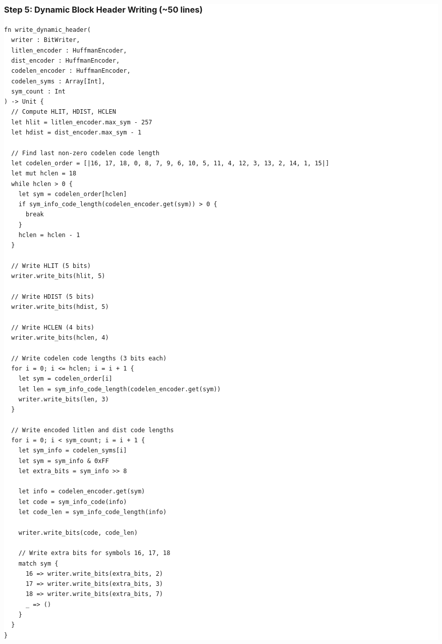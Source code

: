 ### Step 5: Dynamic Block Header Writing (~50 lines)

```moonbit
fn write_dynamic_header(
  writer : BitWriter,
  litlen_encoder : HuffmanEncoder,
  dist_encoder : HuffmanEncoder,
  codelen_encoder : HuffmanEncoder,
  codelen_syms : Array[Int],
  sym_count : Int
) -> Unit {
  // Compute HLIT, HDIST, HCLEN
  let hlit = litlen_encoder.max_sym - 257
  let hdist = dist_encoder.max_sym - 1
  
  // Find last non-zero codelen code length
  let codelen_order = [|16, 17, 18, 0, 8, 7, 9, 6, 10, 5, 11, 4, 12, 3, 13, 2, 14, 1, 15|]
  let mut hclen = 18
  while hclen > 0 {
    let sym = codelen_order[hclen]
    if sym_info_code_length(codelen_encoder.get(sym)) > 0 {
      break
    }
    hclen = hclen - 1
  }
  
  // Write HLIT (5 bits)
  writer.write_bits(hlit, 5)
  
  // Write HDIST (5 bits)
  writer.write_bits(hdist, 5)
  
  // Write HCLEN (4 bits)
  writer.write_bits(hclen, 4)
  
  // Write codelen code lengths (3 bits each)
  for i = 0; i <= hclen; i = i + 1 {
    let sym = codelen_order[i]
    let len = sym_info_code_length(codelen_encoder.get(sym))
    writer.write_bits(len, 3)
  }
  
  // Write encoded litlen and dist code lengths
  for i = 0; i < sym_count; i = i + 1 {
    let sym_info = codelen_syms[i]
    let sym = sym_info & 0xFF
    let extra_bits = sym_info >> 8
    
    let info = codelen_encoder.get(sym)
    let code = sym_info_code(info)
    let code_len = sym_info_code_length(info)
    
    writer.write_bits(code, code_len)
    
    // Write extra bits for symbols 16, 17, 18
    match sym {
      16 => writer.write_bits(extra_bits, 2)
      17 => writer.write_bits(extra_bits, 3)
      18 => writer.write_bits(extra_bits, 7)
      _ => ()
    }
  }
}
```